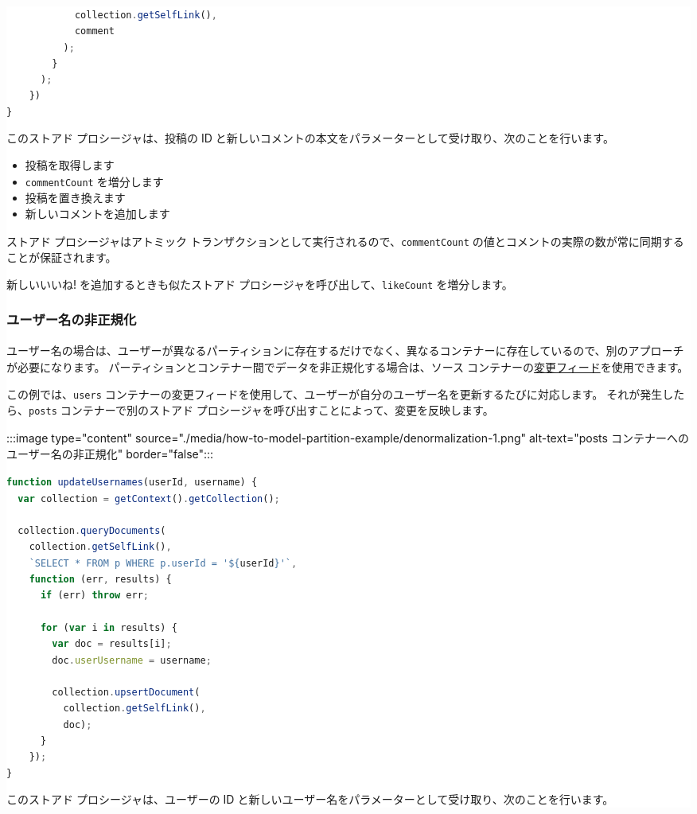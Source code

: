 ```javascript
            collection.getSelfLink(),
            comment
          );
        }
      );
    })
}
```

このストアド プロシージャは、投稿の ID と新しいコメントの本文をパラメーターとして受け取り、次のことを行います。

- 投稿を取得します
- `commentCount` を増分します
- 投稿を置き換えます
- 新しいコメントを追加します

ストアド プロシージャはアトミック トランザクションとして実行されるので、`commentCount` の値とコメントの実際の数が常に同期することが保証されます。

新しいいいね! を追加するときも似たストアド プロシージャを呼び出して、`likeCount` を増分します。

### <a name="denormalizing-usernames"></a>ユーザー名の非正規化

ユーザー名の場合は、ユーザーが異なるパーティションに存在するだけでなく、異なるコンテナーに存在しているので、別のアプローチが必要になります。 パーティションとコンテナー間でデータを非正規化する場合は、ソース コンテナーの[変更フィード](change-feed.md)を使用できます。

この例では、`users` コンテナーの変更フィードを使用して、ユーザーが自分のユーザー名を更新するたびに対応します。 それが発生したら、`posts` コンテナーで別のストアド プロシージャを呼び出すことによって、変更を反映します。

:::image type="content" source="./media/how-to-model-partition-example/denormalization-1.png" alt-text="posts コンテナーへのユーザー名の非正規化" border="false":::

```javascript
function updateUsernames(userId, username) {
  var collection = getContext().getCollection();
  
  collection.queryDocuments(
    collection.getSelfLink(),
    `SELECT * FROM p WHERE p.userId = '${userId}'`,
    function (err, results) {
      if (err) throw err;

      for (var i in results) {
        var doc = results[i];
        doc.userUsername = username;

        collection.upsertDocument(
          collection.getSelfLink(),
          doc);
      }
    });
}
```

このストアド プロシージャは、ユーザーの ID と新しいユーザー名をパラメーターとして受け取り、次のことを行います。
